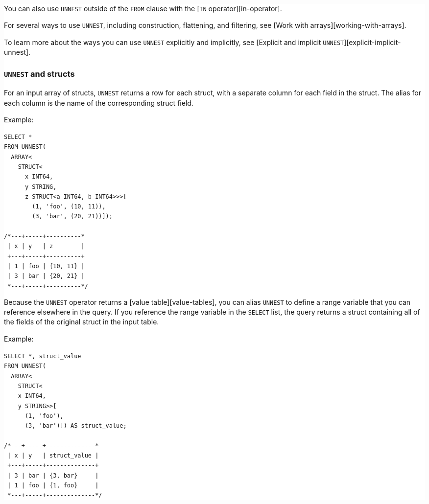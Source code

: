 You can also use `UNNEST` outside of the `FROM` clause with the
[`IN` operator][in-operator].

For several ways to use `UNNEST`, including construction, flattening, and
filtering, see [Work with arrays][working-with-arrays].

To learn more about the ways you can use `UNNEST` explicitly and implicitly,
see [Explicit and implicit `UNNEST`][explicit-implicit-unnest].

### `UNNEST` and structs

For an input array of structs, `UNNEST`
returns a row for each struct, with a separate column for each field in the
struct. The alias for each column is the name of the corresponding struct
field.

Example:

```zetasql
SELECT *
FROM UNNEST(
  ARRAY<
    STRUCT<
      x INT64,
      y STRING,
      z STRUCT<a INT64, b INT64>>>[
        (1, 'foo', (10, 11)),
        (3, 'bar', (20, 21))]);

/*---+-----+----------*
 | x | y   | z        |
 +---+-----+----------+
 | 1 | foo | {10, 11} |
 | 3 | bar | {20, 21} |
 *---+-----+----------*/
```

Because the `UNNEST` operator returns a
[value table][value-tables],
you can alias `UNNEST` to define a range variable that you can reference
elsewhere in the query. If you reference the range variable in the `SELECT`
list, the query returns a struct containing all of the fields of the original
struct in the input table.

Example:

```zetasql
SELECT *, struct_value
FROM UNNEST(
  ARRAY<
    STRUCT<
    x INT64,
    y STRING>>[
      (1, 'foo'),
      (3, 'bar')]) AS struct_value;

/*---+-----+--------------*
 | x | y   | struct_value |
 +---+-----+--------------+
 | 3 | bar | {3, bar}     |
 | 1 | foo | {1, foo}     |
 *---+-----+--------------*/
```
